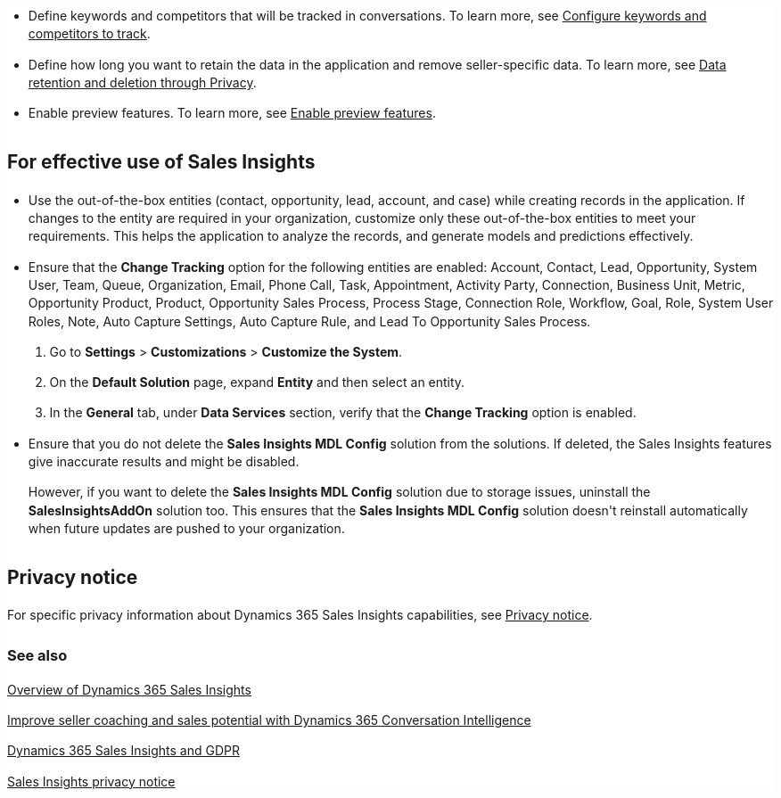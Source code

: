 -	Define keywords and competitors that will be tracked in conversations. To learn more, see [Configure keywords and competitors to track](configure-keywords-competitors.md).

-	Define how long you want to retain the data in the application and remove seller-specific data. To learn more, see [Data retention and deletion through Privacy](data-retention-deletion-policy.md).

-	Enable preview features. To learn more, see [Enable preview features](enable-preview-features-sales-insights-app.md).

## For effective use of Sales Insights

- Use the out-of-the-box entities (contact, opportunity, lead, account, and case) while creating records in the application. If changes to the entity are required in your organization, customize only these out-of-the-box entities to meet your requirements. This helps the application to analyze the records, and generate models and predictions effectively.

- Ensure that the **Change Tracking** option for the following entities are enabled: Account, Contact, Lead, Opportunity, System User, Team, Queue, Organization, Email, Phone Call, Task, Appointment, Activity Party,  Connection, Business Unit, Metric, Opportunity Product, Product, Opportunity Sales Process, Process Stage, Connection Role, Workflow, Goal, Role, System User Roles, Note, Auto Capture Settings, Auto Capture Rule, and Lead To Opportunity Sales Process.

    1. Go to **Settings** > **Customizations** > **Customize the System**. 

    2. On the **Default Solution** page, expand **Entity** and then select an entity.

    3. In the **General** tab, under **Data Services** section, verify that the **Change Tracking** option is enabled.

- Ensure that you do not delete the **Sales Insights MDL Config** solution from the solutions. If deleted, the Sales Insights features give inaccurate results and might be disabled. 

    However, if you want to delete the **Sales Insights MDL Config** solution due to storage issues, uninstall the **SalesInsightsAddOn** solution too. This ensures that the **Sales Insights MDL Config** solution doesn't reinstall automatically when future updates are pushed to your organization.

## Privacy notice

For specific privacy information about Dynamics 365 Sales Insights capabilities, see [Privacy notice](privacy-notice.md).

### See also

[Overview of Dynamics 365 Sales Insights](overview.md)

[Improve seller coaching and sales potential with Dynamics 365 Conversation Intelligence](../sales/dynamics365-sales-insights-app.md)

[Dynamics 365 Sales Insights and GDPR](embedded-intelligence-gdpr.md)

[Sales Insights privacy notice](privacy-notice.md) 
